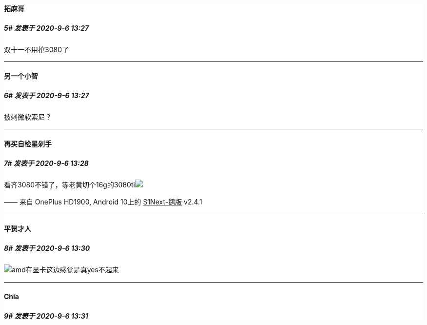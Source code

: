 ####  拓麻哥  
##### 5#       发表于 2020-9-6 13:27




双十一不用抢3080了







-----

####  另一个小智  
##### 6#       发表于 2020-9-6 13:27




被刺微软索尼？







-----

####  再买自检星剁手  
##### 7#       发表于 2020-9-6 13:28




看齐3080不错了，等老黄切个16g的3080ti<img src="https://static.saraba1st.com/image/smiley/face2017/034.png" referrerpolicy="no-referrer">

—— 来自 OnePlus HD1900, Android 10上的 [S1Next-鹅版](https://github.com/ykrank/S1-Next/releases) v2.4.1







-----

####  平贺才人  
##### 8#       发表于 2020-9-6 13:30



<img src="https://static.saraba1st.com/image/smiley/face2017/044.png" referrerpolicy="no-referrer">amd在显卡这边感觉是真yes不起来







-----

####  Chia  
##### 9#       发表于 2020-9-6 13:31

